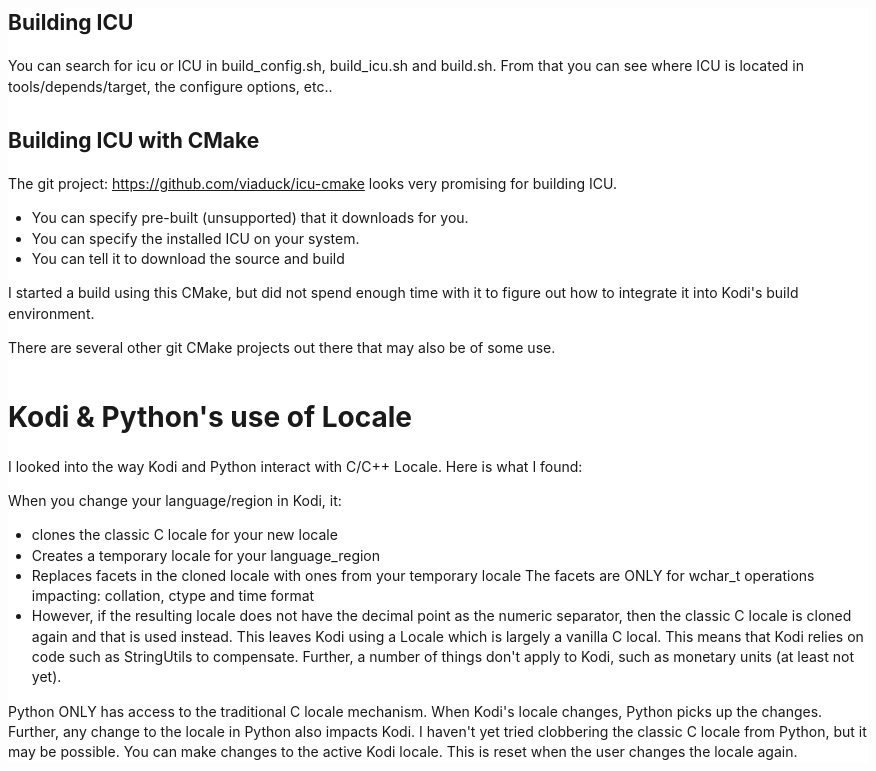 ## Building ICU

You can search for icu or ICU in build_config.sh, build_icu.sh and build.sh. From that you can see where ICU is located in tools/depends/target, the configure options, etc..

## Building ICU with CMake

The git project: https://github.com/viaduck/icu-cmake looks very promising for building ICU. 
- You can specify pre-built (unsupported) that it downloads for you.
- You can specify the installed ICU on your system.
- You can tell it to download the source and build

I started a build using this CMake, but did not spend enough time with it to figure out how to integrate it into Kodi's build environment.

There are several other git CMake projects out there that may also be of some use.
 	
# Kodi & Python's use of Locale

I looked into the way Kodi and Python interact with C/C++ Locale. Here is what I found:

When you change your language/region in Kodi, it:
- clones the classic C locale for your new locale
- Creates a temporary locale for your language_region
- Replaces facets in the cloned locale with ones from your temporary locale
  The facets are ONLY for wchar_t operations impacting: collation, ctype and time format
- However, if the resulting locale does not have the decimal point as the numeric separator, then the classic C locale is cloned again and that is used instead. This leaves Kodi using a Locale which is largely a vanilla C local. This means that Kodi relies on code such as StringUtils to compensate. Further, a number of things don't apply to Kodi, such as monetary units (at least not yet).
    
Python ONLY has access to the traditional C locale mechanism. When Kodi's locale changes, Python picks up the changes. Further, any change to the locale in Python also impacts Kodi. I haven't yet tried clobbering the classic C locale from Python, but it may be possible. You can make changes to the active Kodi locale. This is reset when the user changes the locale again.
   